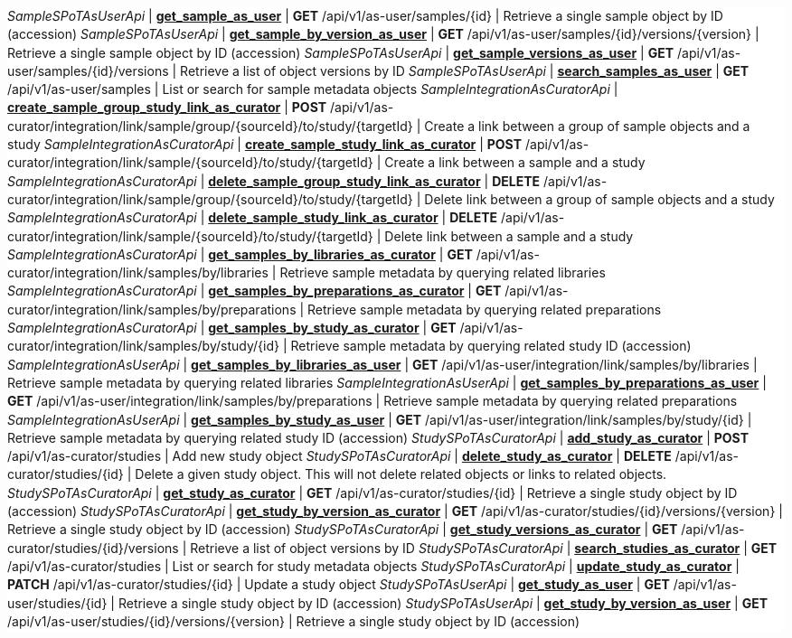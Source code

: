 *SampleSPoTAsUserApi* | [**get_sample_as_user**](docs/SampleSPoTAsUserApi.md#get_sample_as_user) | **GET** /api/v1/as-user/samples/{id} | Retrieve a single sample object by ID (accession)
*SampleSPoTAsUserApi* | [**get_sample_by_version_as_user**](docs/SampleSPoTAsUserApi.md#get_sample_by_version_as_user) | **GET** /api/v1/as-user/samples/{id}/versions/{version} | Retrieve a single sample object by ID (accession)
*SampleSPoTAsUserApi* | [**get_sample_versions_as_user**](docs/SampleSPoTAsUserApi.md#get_sample_versions_as_user) | **GET** /api/v1/as-user/samples/{id}/versions | Retrieve a list of object versions by ID
*SampleSPoTAsUserApi* | [**search_samples_as_user**](docs/SampleSPoTAsUserApi.md#search_samples_as_user) | **GET** /api/v1/as-user/samples | List or search for sample metadata objects
*SampleIntegrationAsCuratorApi* | [**create_sample_group_study_link_as_curator**](docs/SampleIntegrationAsCuratorApi.md#create_sample_group_study_link_as_curator) | **POST** /api/v1/as-curator/integration/link/sample/group/{sourceId}/to/study/{targetId} | Create a link between a group of sample objects and a study
*SampleIntegrationAsCuratorApi* | [**create_sample_study_link_as_curator**](docs/SampleIntegrationAsCuratorApi.md#create_sample_study_link_as_curator) | **POST** /api/v1/as-curator/integration/link/sample/{sourceId}/to/study/{targetId} | Create a link between a sample and a study
*SampleIntegrationAsCuratorApi* | [**delete_sample_group_study_link_as_curator**](docs/SampleIntegrationAsCuratorApi.md#delete_sample_group_study_link_as_curator) | **DELETE** /api/v1/as-curator/integration/link/sample/group/{sourceId}/to/study/{targetId} | Delete link between a group of sample objects and a study
*SampleIntegrationAsCuratorApi* | [**delete_sample_study_link_as_curator**](docs/SampleIntegrationAsCuratorApi.md#delete_sample_study_link_as_curator) | **DELETE** /api/v1/as-curator/integration/link/sample/{sourceId}/to/study/{targetId} | Delete link between a sample and a study
*SampleIntegrationAsCuratorApi* | [**get_samples_by_libraries_as_curator**](docs/SampleIntegrationAsCuratorApi.md#get_samples_by_libraries_as_curator) | **GET** /api/v1/as-curator/integration/link/samples/by/libraries | Retrieve sample metadata by querying related libraries
*SampleIntegrationAsCuratorApi* | [**get_samples_by_preparations_as_curator**](docs/SampleIntegrationAsCuratorApi.md#get_samples_by_preparations_as_curator) | **GET** /api/v1/as-curator/integration/link/samples/by/preparations | Retrieve sample metadata by querying related preparations
*SampleIntegrationAsCuratorApi* | [**get_samples_by_study_as_curator**](docs/SampleIntegrationAsCuratorApi.md#get_samples_by_study_as_curator) | **GET** /api/v1/as-curator/integration/link/samples/by/study/{id} | Retrieve sample metadata by querying related study ID (accession)
*SampleIntegrationAsUserApi* | [**get_samples_by_libraries_as_user**](docs/SampleIntegrationAsUserApi.md#get_samples_by_libraries_as_user) | **GET** /api/v1/as-user/integration/link/samples/by/libraries | Retrieve sample metadata by querying related libraries
*SampleIntegrationAsUserApi* | [**get_samples_by_preparations_as_user**](docs/SampleIntegrationAsUserApi.md#get_samples_by_preparations_as_user) | **GET** /api/v1/as-user/integration/link/samples/by/preparations | Retrieve sample metadata by querying related preparations
*SampleIntegrationAsUserApi* | [**get_samples_by_study_as_user**](docs/SampleIntegrationAsUserApi.md#get_samples_by_study_as_user) | **GET** /api/v1/as-user/integration/link/samples/by/study/{id} | Retrieve sample metadata by querying related study ID (accession)
*StudySPoTAsCuratorApi* | [**add_study_as_curator**](docs/StudySPoTAsCuratorApi.md#add_study_as_curator) | **POST** /api/v1/as-curator/studies | Add new study object
*StudySPoTAsCuratorApi* | [**delete_study_as_curator**](docs/StudySPoTAsCuratorApi.md#delete_study_as_curator) | **DELETE** /api/v1/as-curator/studies/{id} | Delete a given study object. This will not delete related objects or links to related objects.
*StudySPoTAsCuratorApi* | [**get_study_as_curator**](docs/StudySPoTAsCuratorApi.md#get_study_as_curator) | **GET** /api/v1/as-curator/studies/{id} | Retrieve a single study object by ID (accession)
*StudySPoTAsCuratorApi* | [**get_study_by_version_as_curator**](docs/StudySPoTAsCuratorApi.md#get_study_by_version_as_curator) | **GET** /api/v1/as-curator/studies/{id}/versions/{version} | Retrieve a single study object by ID (accession)
*StudySPoTAsCuratorApi* | [**get_study_versions_as_curator**](docs/StudySPoTAsCuratorApi.md#get_study_versions_as_curator) | **GET** /api/v1/as-curator/studies/{id}/versions | Retrieve a list of object versions by ID
*StudySPoTAsCuratorApi* | [**search_studies_as_curator**](docs/StudySPoTAsCuratorApi.md#search_studies_as_curator) | **GET** /api/v1/as-curator/studies | List or search for study metadata objects
*StudySPoTAsCuratorApi* | [**update_study_as_curator**](docs/StudySPoTAsCuratorApi.md#update_study_as_curator) | **PATCH** /api/v1/as-curator/studies/{id} | Update a study object
*StudySPoTAsUserApi* | [**get_study_as_user**](docs/StudySPoTAsUserApi.md#get_study_as_user) | **GET** /api/v1/as-user/studies/{id} | Retrieve a single study object by ID (accession)
*StudySPoTAsUserApi* | [**get_study_by_version_as_user**](docs/StudySPoTAsUserApi.md#get_study_by_version_as_user) | **GET** /api/v1/as-user/studies/{id}/versions/{version} | Retrieve a single study object by ID (accession)